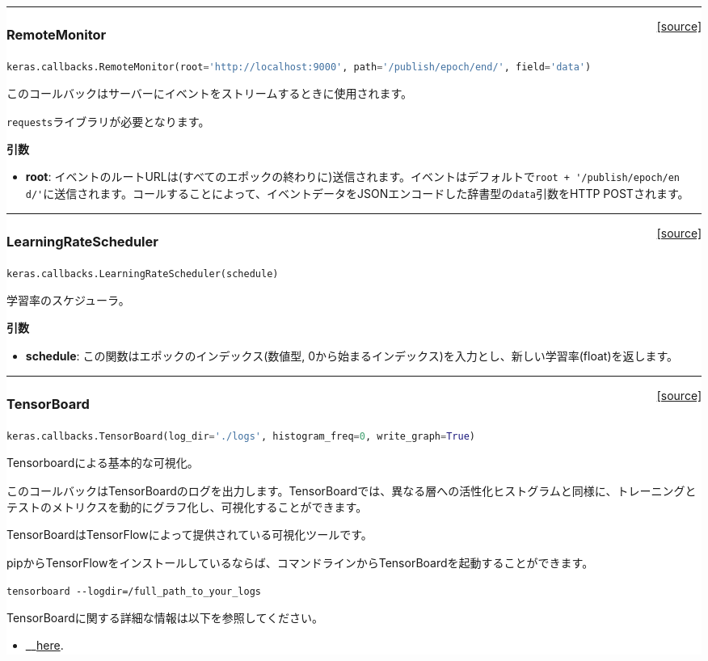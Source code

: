 ----

<span style="float:right;">[[source]](https://github.com/fchollet/keras/blob/master/keras/callbacks.py#L369)</span>
### RemoteMonitor

```python
keras.callbacks.RemoteMonitor(root='http://localhost:9000', path='/publish/epoch/end/', field='data')
```

このコールバックはサーバーにイベントをストリームするときに使用されます。

`requests`ライブラリが必要となります。

__引数__

- __root__: イベントのルートURLは(すべてのエポックの終わりに)送信されます。イベントはデフォルトで`root + '/publish/epoch/end/'`に送信されます。コールすることによって、イベントデータをJSONエンコードした辞書型の`data`引数をHTTP POSTされます。

----

<span style="float:right;">[[source]](https://github.com/fchollet/keras/blob/master/keras/callbacks.py#L405)</span>
### LearningRateScheduler

```python
keras.callbacks.LearningRateScheduler(schedule)
```

学習率のスケジューラ。

__引数__

- __schedule__: この関数はエポックのインデックス(数値型, 0から始まるインデックス)を入力とし、新しい学習率(float)を返します。

----

<span style="float:right;">[[source]](https://github.com/fchollet/keras/blob/master/keras/callbacks.py#L425)</span>
### TensorBoard

```python
keras.callbacks.TensorBoard(log_dir='./logs', histogram_freq=0, write_graph=True)
```

 Tensorboardによる基本的な可視化。

 このコールバックはTensorBoardのログを出力します。TensorBoardでは、異なる層への活性化ヒストグラムと同様に、トレーニングとテストのメトリクスを動的にグラフ化し、可視化することができます。

 TensorBoardはTensorFlowによって提供されている可視化ツールです。

 pipからTensorFlowをインストールしているならば、コマンドラインからTensorBoardを起動することができます。
```
tensorboard --logdir=/full_path_to_your_logs
```
TensorBoardに関する詳細な情報は以下を参照してください。
- __[here](https__://www.tensorflow.org/versions/master/how_tos/summaries_and_tensorboard/index.html).
